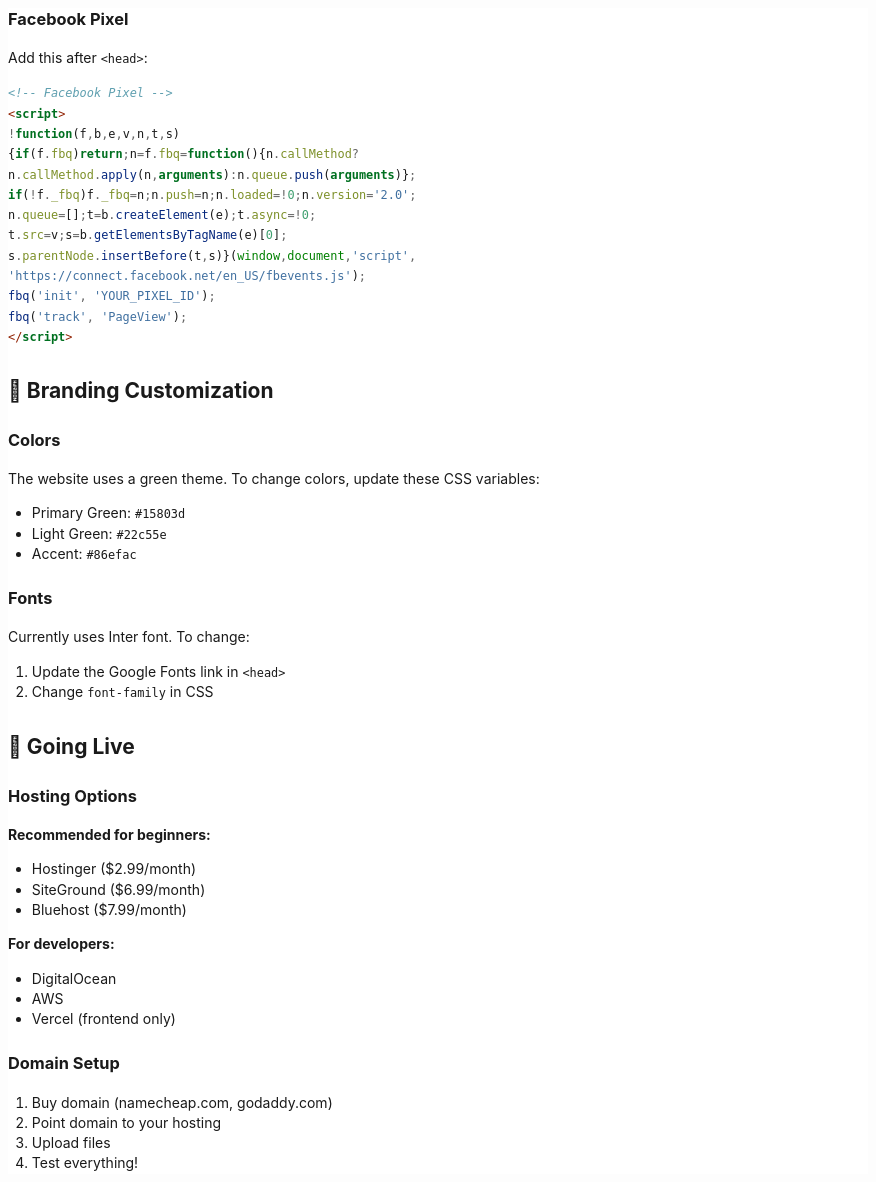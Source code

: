 ### Facebook Pixel
Add this after `<head>`:
```html
<!-- Facebook Pixel -->
<script>
!function(f,b,e,v,n,t,s)
{if(f.fbq)return;n=f.fbq=function(){n.callMethod?
n.callMethod.apply(n,arguments):n.queue.push(arguments)};
if(!f._fbq)f._fbq=n;n.push=n;n.loaded=!0;n.version='2.0';
n.queue=[];t=b.createElement(e);t.async=!0;
t.src=v;s=b.getElementsByTagName(e)[0];
s.parentNode.insertBefore(t,s)}(window,document,'script',
'https://connect.facebook.net/en_US/fbevents.js');
fbq('init', 'YOUR_PIXEL_ID');
fbq('track', 'PageView');
</script>
```

## 🎨 Branding Customization

### Colors
The website uses a green theme. To change colors, update these CSS variables:
- Primary Green: `#15803d`
- Light Green: `#22c55e`
- Accent: `#86efac`

### Fonts
Currently uses Inter font. To change:
1. Update the Google Fonts link in `<head>`
2. Change `font-family` in CSS

## 🚀 Going Live

### Hosting Options
**Recommended for beginners:**
- Hostinger ($2.99/month)
- SiteGround ($6.99/month)
- Bluehost ($7.99/month)

**For developers:**
- DigitalOcean
- AWS
- Vercel (frontend only)

### Domain Setup
1. Buy domain (namecheap.com, godaddy.com)
2. Point domain to your hosting
3. Upload files
4. Test everything!
